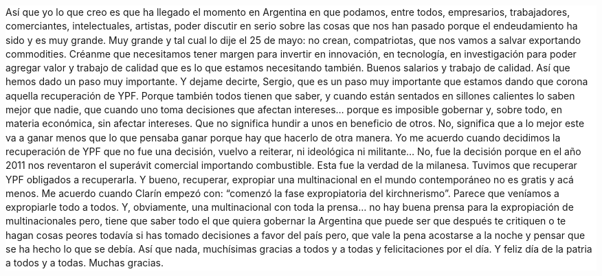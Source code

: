 Así que yo lo que creo es que ha llegado el momento en Argentina en que podamos, entre todos, empresarios, trabajadores, comerciantes, intelectuales, artistas, poder discutir en serio sobre las cosas que nos han pasado porque el endeudamiento ha sido y es muy grande. Muy grande y tal cual lo dije el 25 de mayo: no crean, compatriotas, que nos vamos a salvar exportando commodities. Créanme que necesitamos tener margen para invertir en innovación, en tecnología, en investigación para poder agregar valor y trabajo de calidad que es lo que estamos necesitando también. Buenos salarios y trabajo de calidad.
Así que hemos dado un paso muy importante. Y dejame decirte, Sergio, que es un paso muy importante que estamos dando que corona aquella recuperación de YPF. Porque también todos tienen que saber, y cuando están sentados en sillones calientes lo saben mejor que nadie, que cuando uno toma decisiones que afectan intereses… porque es imposible gobernar y, sobre todo, en materia económica, sin afectar intereses. Que no significa hundir a unos en beneficio de otros. No, significa que a lo mejor este va a ganar menos que lo que pensaba ganar porque hay que hacerlo de otra manera. Yo me acuerdo cuando decidimos la recuperación de YPF que no fue una decisión, vuelvo a reiterar, ni ideológica ni militante… No, fue la decisión porque en el año 2011 nos reventaron el superávit comercial importando combustible. Esta fue la verdad de la milanesa. Tuvimos que recuperar YPF obligados a recuperarla. Y bueno, recuperar, expropiar una multinacional en el mundo contemporáneo no es gratis y acá menos. Me acuerdo cuando Clarín empezó con: “comenzó la fase expropiatoria del kirchnerismo”. Parece que veníamos a expropiarle todo a todos. Y, obviamente, una multinacional con toda la prensa… no hay buena prensa para la expropiación de multinacionales pero, tiene que saber todo el que quiera gobernar la Argentina que puede ser que después te critiquen o te hagan cosas peores todavía si has tomado decisiones a favor del país pero, que vale la pena acostarse a la noche y pensar que se ha hecho lo que se debía.
Así que nada, muchísimas gracias a todos y a todas y felicitaciones por el día. Y feliz día de la patria a todos y a todas. Muchas gracias.

